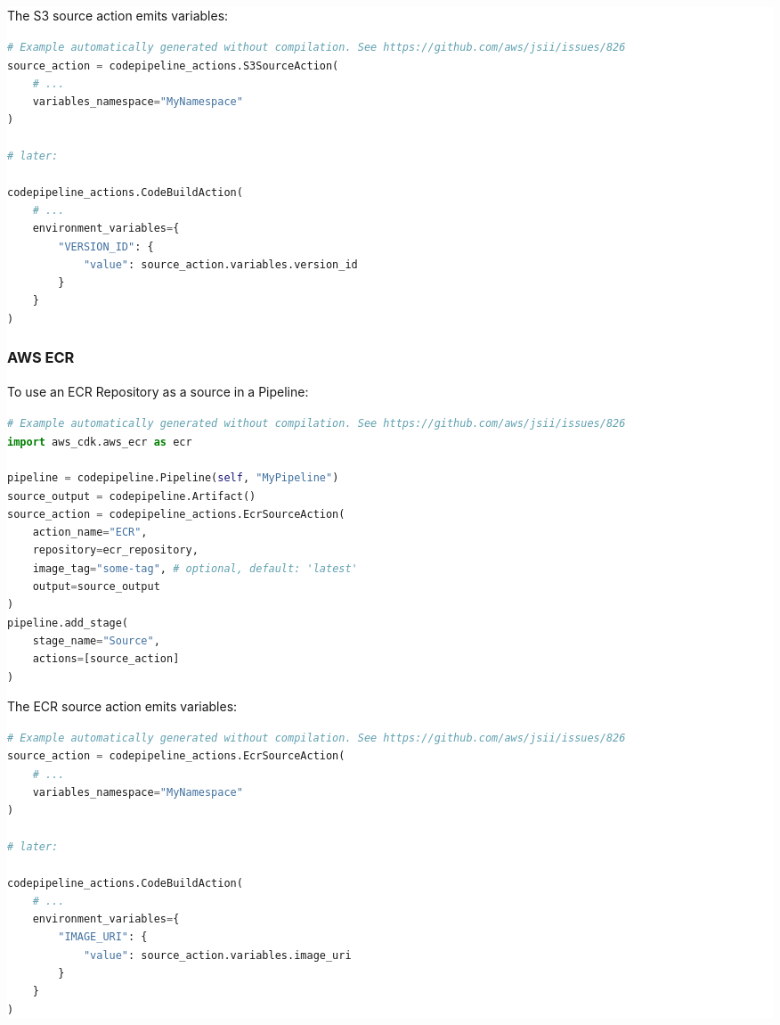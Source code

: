 The S3 source action emits variables:

```python
# Example automatically generated without compilation. See https://github.com/aws/jsii/issues/826
source_action = codepipeline_actions.S3SourceAction(
    # ...
    variables_namespace="MyNamespace"
)

# later:

codepipeline_actions.CodeBuildAction(
    # ...
    environment_variables={
        "VERSION_ID": {
            "value": source_action.variables.version_id
        }
    }
)
```

### AWS ECR

To use an ECR Repository as a source in a Pipeline:

```python
# Example automatically generated without compilation. See https://github.com/aws/jsii/issues/826
import aws_cdk.aws_ecr as ecr

pipeline = codepipeline.Pipeline(self, "MyPipeline")
source_output = codepipeline.Artifact()
source_action = codepipeline_actions.EcrSourceAction(
    action_name="ECR",
    repository=ecr_repository,
    image_tag="some-tag", # optional, default: 'latest'
    output=source_output
)
pipeline.add_stage(
    stage_name="Source",
    actions=[source_action]
)
```

The ECR source action emits variables:

```python
# Example automatically generated without compilation. See https://github.com/aws/jsii/issues/826
source_action = codepipeline_actions.EcrSourceAction(
    # ...
    variables_namespace="MyNamespace"
)

# later:

codepipeline_actions.CodeBuildAction(
    # ...
    environment_variables={
        "IMAGE_URI": {
            "value": source_action.variables.image_uri
        }
    }
)
```

